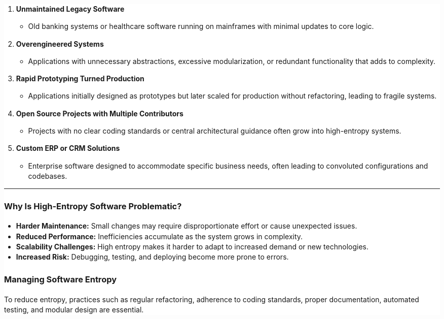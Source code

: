 1. **Unmaintained Legacy Software**  
   - Old banking systems or healthcare software running on mainframes with minimal updates to core logic.

2. **Overengineered Systems**  
   - Applications with unnecessary abstractions, excessive modularization, or redundant functionality that adds to complexity.

3. **Rapid Prototyping Turned Production**  
   - Applications initially designed as prototypes but later scaled for production without refactoring, leading to fragile systems.

4. **Open Source Projects with Multiple Contributors**  
   - Projects with no clear coding standards or central architectural guidance often grow into high-entropy systems.

5. **Custom ERP or CRM Solutions**  
   - Enterprise software designed to accommodate specific business needs, often leading to convoluted configurations and codebases.

---

### **Why Is High-Entropy Software Problematic?**

- **Harder Maintenance:** Small changes may require disproportionate effort or cause unexpected issues.
- **Reduced Performance:** Inefficiencies accumulate as the system grows in complexity.
- **Scalability Challenges:** High entropy makes it harder to adapt to increased demand or new technologies.
- **Increased Risk:** Debugging, testing, and deploying become more prone to errors.

### **Managing Software Entropy**

To reduce entropy, practices such as regular refactoring, adherence to coding standards, proper documentation, automated testing, and modular design are essential.
